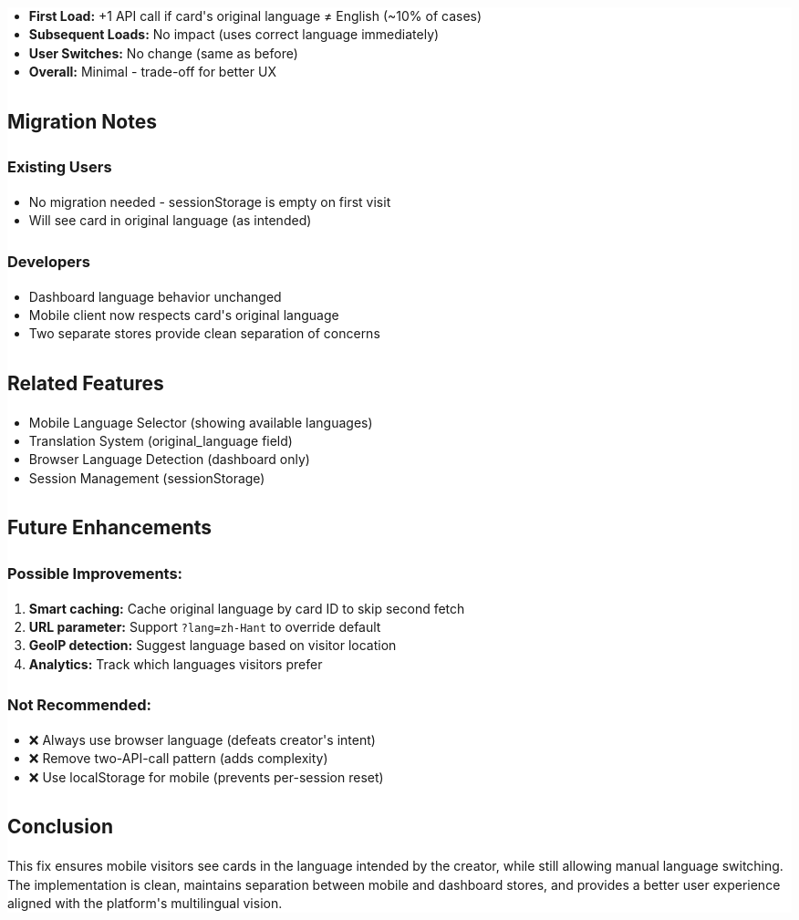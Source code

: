 - **First Load:** +1 API call if card's original language ≠ English (~10% of cases)
- **Subsequent Loads:** No impact (uses correct language immediately)
- **User Switches:** No change (same as before)
- **Overall:** Minimal - trade-off for better UX

## Migration Notes

### Existing Users
- No migration needed - sessionStorage is empty on first visit
- Will see card in original language (as intended)

### Developers
- Dashboard language behavior unchanged
- Mobile client now respects card's original language
- Two separate stores provide clean separation of concerns

## Related Features
- Mobile Language Selector (showing available languages)
- Translation System (original_language field)
- Browser Language Detection (dashboard only)
- Session Management (sessionStorage)

## Future Enhancements

### Possible Improvements:
1. **Smart caching:** Cache original language by card ID to skip second fetch
2. **URL parameter:** Support `?lang=zh-Hant` to override default
3. **GeoIP detection:** Suggest language based on visitor location
4. **Analytics:** Track which languages visitors prefer

### Not Recommended:
- ❌ Always use browser language (defeats creator's intent)
- ❌ Remove two-API-call pattern (adds complexity)
- ❌ Use localStorage for mobile (prevents per-session reset)

## Conclusion

This fix ensures mobile visitors see cards in the language intended by the creator, while still allowing manual language switching. The implementation is clean, maintains separation between mobile and dashboard stores, and provides a better user experience aligned with the platform's multilingual vision.

